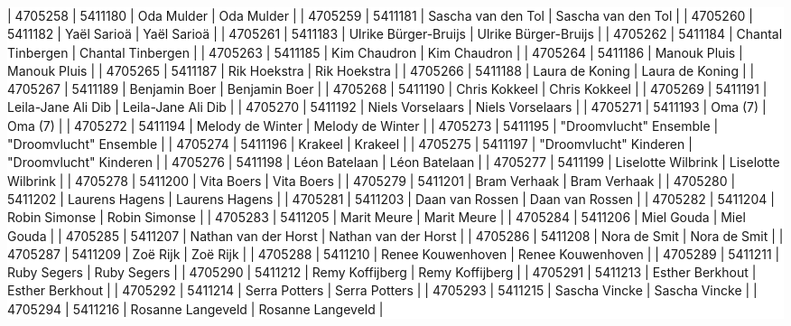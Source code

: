 | 4705258 | 5411180 | Oda Mulder | Oda Mulder |
| 4705259 | 5411181 | Sascha van den Tol | Sascha van den Tol |
| 4705260 | 5411182 | Yaël Sarioä | Yaël Sarioä |
| 4705261 | 5411183 | Ulrike Bürger-Bruijs | Ulrike Bürger-Bruijs |
| 4705262 | 5411184 | Chantal Tinbergen | Chantal Tinbergen |
| 4705263 | 5411185 | Kim Chaudron | Kim Chaudron |
| 4705264 | 5411186 | Manouk Pluis | Manouk Pluis |
| 4705265 | 5411187 | Rik Hoekstra | Rik Hoekstra |
| 4705266 | 5411188 | Laura de Koning | Laura de Koning |
| 4705267 | 5411189 | Benjamin Boer | Benjamin Boer |
| 4705268 | 5411190 | Chris Kokkeel | Chris Kokkeel |
| 4705269 | 5411191 | Leila-Jane Ali Dib | Leila-Jane Ali Dib |
| 4705270 | 5411192 | Niels Vorselaars | Niels Vorselaars |
| 4705271 | 5411193 | Oma (7) | Oma (7) |
| 4705272 | 5411194 | Melody de Winter | Melody de Winter |
| 4705273 | 5411195 | "Droomvlucht" Ensemble | "Droomvlucht" Ensemble |
| 4705274 | 5411196 | Krakeel | Krakeel |
| 4705275 | 5411197 | "Droomvlucht" Kinderen | "Droomvlucht" Kinderen |
| 4705276 | 5411198 | Léon Batelaan | Léon Batelaan |
| 4705277 | 5411199 | Liselotte Wilbrink | Liselotte Wilbrink |
| 4705278 | 5411200 | Vita Boers | Vita Boers |
| 4705279 | 5411201 | Bram Verhaak | Bram Verhaak |
| 4705280 | 5411202 | Laurens Hagens | Laurens Hagens |
| 4705281 | 5411203 | Daan van Rossen | Daan van Rossen |
| 4705282 | 5411204 | Robin Simonse | Robin Simonse |
| 4705283 | 5411205 | Marit Meure | Marit Meure |
| 4705284 | 5411206 | Miel Gouda | Miel Gouda |
| 4705285 | 5411207 | Nathan van der Horst | Nathan van der Horst |
| 4705286 | 5411208 | Nora de Smit | Nora de Smit |
| 4705287 | 5411209 | Zoë Rijk | Zoë Rijk |
| 4705288 | 5411210 | Renee Kouwenhoven | Renee Kouwenhoven |
| 4705289 | 5411211 | Ruby Segers | Ruby Segers |
| 4705290 | 5411212 | Remy Koffijberg | Remy Koffijberg |
| 4705291 | 5411213 | Esther Berkhout | Esther Berkhout |
| 4705292 | 5411214 | Serra Potters | Serra Potters |
| 4705293 | 5411215 | Sascha Vincke | Sascha Vincke |
| 4705294 | 5411216 | Rosanne Langeveld | Rosanne Langeveld |
